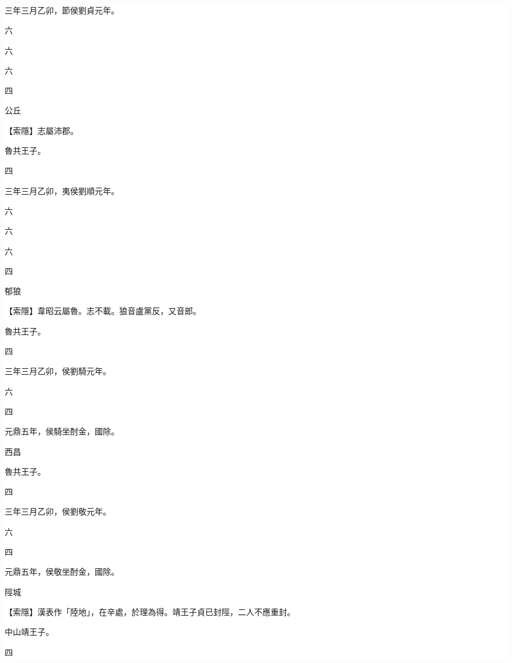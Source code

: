 三年三月乙卯，節侯劉貞元年。

六

六

六

四

公丘

【索隱】志屬沛郡。

魯共王子。

四

三年三月乙卯，夷侯劉順元年。

六

六

六

四

郁狼

【索隱】韋昭云屬魯。志不載。狼音盧黨反，又音郎。

魯共王子。

四

三年三月乙卯，侯劉騎元年。

六

四

元鼎五年，侯騎坐酎金，國除。

西昌

魯共王子。

四

三年三月乙卯，侯劉敬元年。

六

四

元鼎五年，侯敬坐酎金，國除。

陘城

【索隱】漢表作「陸地」，在辛處，於理為得。靖王子貞已封陘，二人不應重封。

中山靖王子。

四
